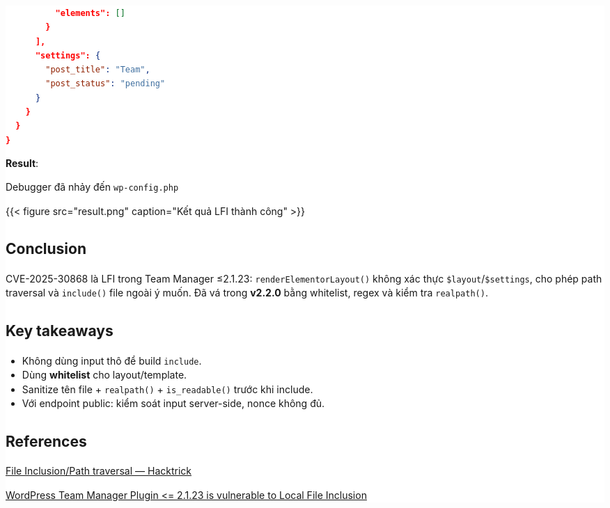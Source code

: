 ```json
          "elements": []
        }
      ],
      "settings": {
        "post_title": "Team",
        "post_status": "pending"
      }
    }
  }
}
```

**Result**:

Debugger đã nhảy đến `wp-config.php`

{{< figure src="result.png" caption="Kết quả LFI thành công" >}}

## Conclusion

CVE-2025-30868 là LFI trong Team Manager ≤2.1.23: `renderElementorLayout()` không xác thực `$layout`/`$settings`, cho phép path traversal và `include()` file ngoài ý muốn. Đã vá trong **v2.2.0** bằng whitelist, regex và kiểm tra `realpath()`.

## Key takeaways

* Không dùng input thô để build `include`.
* Dùng **whitelist** cho layout/template.
* Sanitize tên file + `realpath()` + `is_readable()` trước khi include.
* Với endpoint public: kiểm soát input server-side, nonce không đủ.

## References

[File Inclusion/Path traversal — Hacktrick](https://book.hacktricks.wiki/en/pentesting-web/file-inclusion/index.html?highlight=lfi#lfi--rfi-using-php-wrappers--protocols)

[ WordPress Team Manager Plugin <= 2.1.23 is vulnerable to Local File Inclusion ](https://patchstack.com/database/wordpress/plugin/wp-team-manager/vulnerability/wordpress-team-manager-plugin-2-1-23-local-file-inclusion-vulnerability)